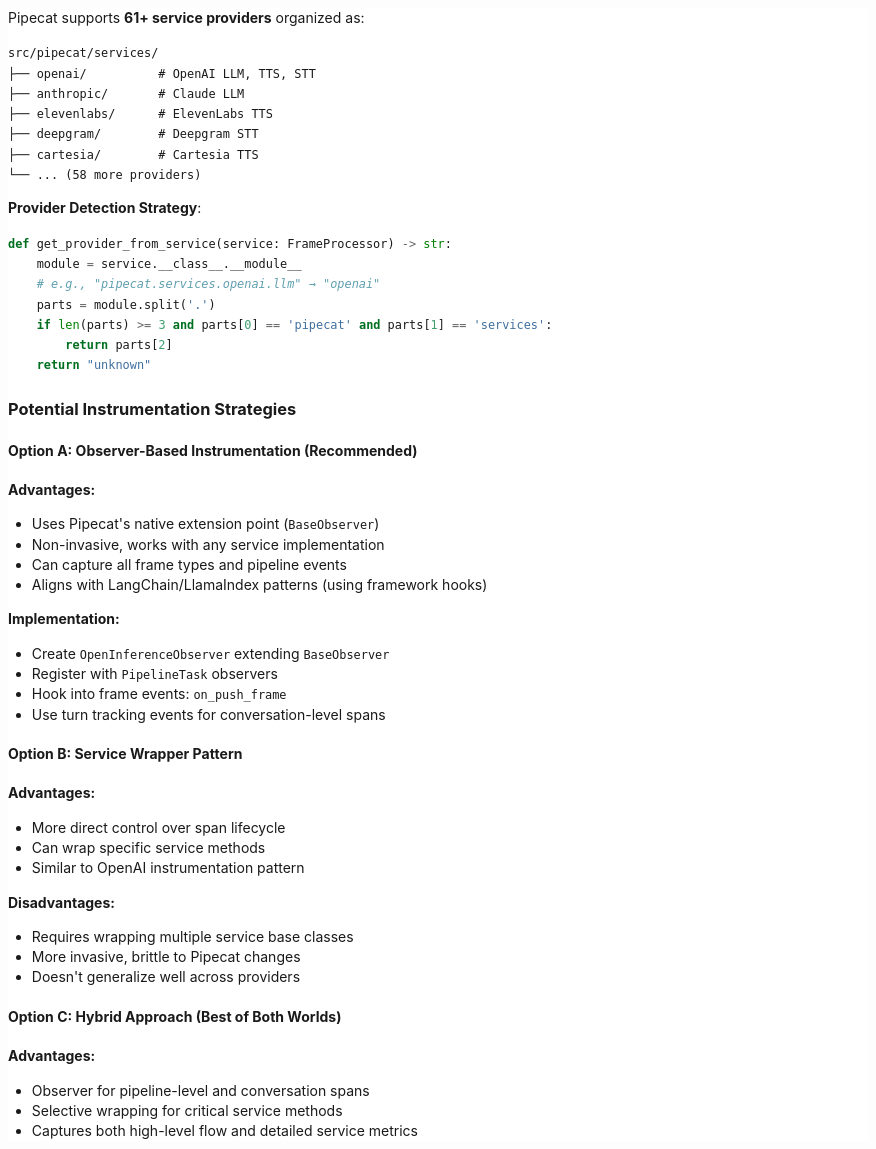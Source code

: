 Pipecat supports **61+ service providers** organized as:
```
src/pipecat/services/
├── openai/          # OpenAI LLM, TTS, STT
├── anthropic/       # Claude LLM
├── elevenlabs/      # ElevenLabs TTS
├── deepgram/        # Deepgram STT
├── cartesia/        # Cartesia TTS
└── ... (58 more providers)
```

**Provider Detection Strategy**:
```python
def get_provider_from_service(service: FrameProcessor) -> str:
    module = service.__class__.__module__
    # e.g., "pipecat.services.openai.llm" → "openai"
    parts = module.split('.')
    if len(parts) >= 3 and parts[0] == 'pipecat' and parts[1] == 'services':
        return parts[2]
    return "unknown"
```

### Potential Instrumentation Strategies

#### Option A: Observer-Based Instrumentation (Recommended)
**Advantages:**
- Uses Pipecat's native extension point (`BaseObserver`)
- Non-invasive, works with any service implementation
- Can capture all frame types and pipeline events
- Aligns with LangChain/LlamaIndex patterns (using framework hooks)

**Implementation:**
- Create `OpenInferenceObserver` extending `BaseObserver`
- Register with `PipelineTask` observers
- Hook into frame events: `on_push_frame`
- Use turn tracking events for conversation-level spans

#### Option B: Service Wrapper Pattern
**Advantages:**
- More direct control over span lifecycle
- Can wrap specific service methods
- Similar to OpenAI instrumentation pattern

**Disadvantages:**
- Requires wrapping multiple service base classes
- More invasive, brittle to Pipecat changes
- Doesn't generalize well across providers

#### Option C: Hybrid Approach (Best of Both Worlds)
**Advantages:**
- Observer for pipeline-level and conversation spans
- Selective wrapping for critical service methods
- Captures both high-level flow and detailed service metrics

